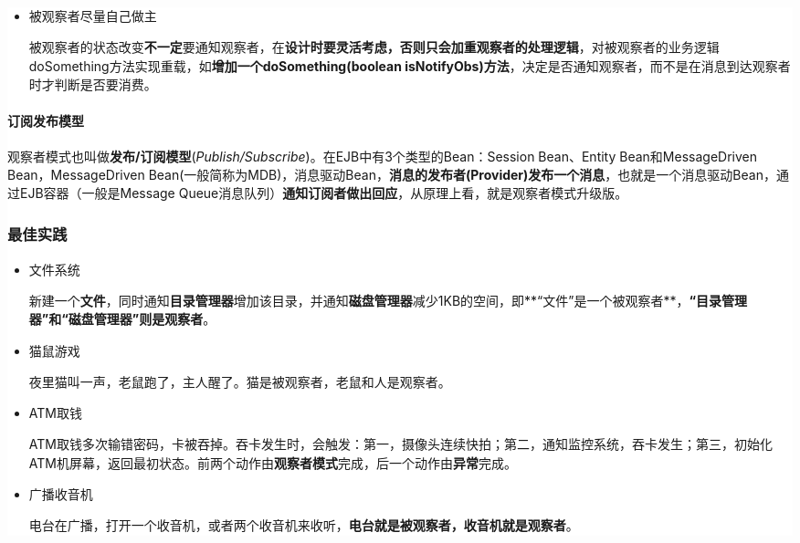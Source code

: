 * 被观察者尽量自己做主

  被观察者的状态改变**不一定**要通知观察者，在**设计时要灵活考虑，否则只会加重观察者的处理逻辑**，对被观察者的业务逻辑doSomething方法实现重载，如**增加一个doSomething(boolean isNotifyObs)方法**，决定是否通知观察者，而不是在消息到达观察者时才判断是否要消费。

#### 订阅发布模型

观察者模式也叫做**发布/订阅模型**(*Publish/Subscribe*)。在EJB中有3个类型的Bean：Session Bean、Entity Bean和MessageDriven Bean，MessageDriven Bean(一般简称为MDB)，消息驱动Bean，**消息的发布者(Provider)发布一个消息**，也就是一个消息驱动Bean，通过EJB容器（一般是Message Queue消息队列）**通知订阅者做出回应**，从原理上看，就是观察者模式升级版。

### 最佳实践

* 文件系统

  新建一个**文件**，同时通知**目录管理器**增加该目录，并通知**磁盘管理器**减少1KB的空间，即**“文件”是一个被观察者**，**“目录管理器”和“磁盘管理器”则是观察者**。

* 猫鼠游戏

  夜里猫叫一声，老鼠跑了，主人醒了。猫是被观察者，老鼠和人是观察者。

* ATM取钱

  ATM取钱多次输错密码，卡被吞掉。吞卡发生时，会触发：第一，摄像头连续快拍；第二，通知监控系统，吞卡发生；第三，初始化ATM机屏幕，返回最初状态。前两个动作由**观察者模式**完成，后一个动作由**异常**完成。

* 广播收音机

  电台在广播，打开一个收音机，或者两个收音机来收听，**电台就是被观察者，收音机就是观察者**。
